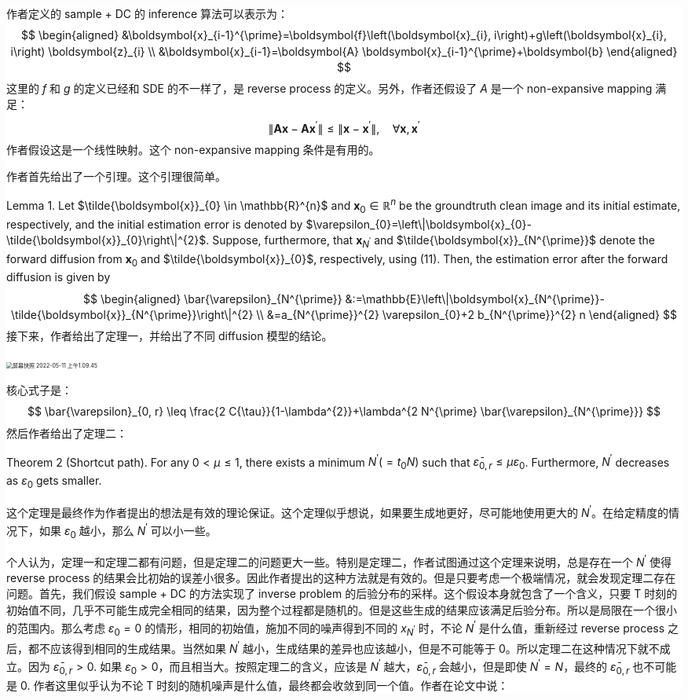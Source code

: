 作者定义的 sample + DC 的 inference 算法可以表示为：
$$
\begin{aligned}
&\boldsymbol{x}_{i-1}^{\prime}=\boldsymbol{f}\left(\boldsymbol{x}_{i}, i\right)+g\left(\boldsymbol{x}_{i}, i\right) \boldsymbol{z}_{i} \\
&\boldsymbol{x}_{i-1}=\boldsymbol{A} \boldsymbol{x}_{i-1}^{\prime}+\boldsymbol{b}
\end{aligned}
$$
这里的 $f$ 和 $g$ 的定义已经和 SDE 的不一样了，是 reverse process 的定义。另外，作者还假设了 $A$ 是一个 non-expansive mapping 满足：
$$
\left\|\boldsymbol{A} \boldsymbol{x}-\boldsymbol{A} \boldsymbol{x}^{\prime}\right\| \leq\left\|\boldsymbol{x}-\boldsymbol{x}^{\prime}\right\|, \quad \forall \boldsymbol{x}, \boldsymbol{x}^{\prime}
$$
作者假设这是一个线性映射。这个 non-expansive mapping 条件是有用的。

作者首先给出了一个引理。这个引理很简单。

Lemma 1. Let $\tilde{\boldsymbol{x}}_{0} \in \mathbb{R}^{n}$ and $\boldsymbol{x}_{0} \in \mathbb{R}^{n}$ be the groundtruth clean image and its initial estimate, respectively, and the initial estimation error is denoted by $\varepsilon_{0}=\left\|\boldsymbol{x}_{0}-\tilde{\boldsymbol{x}}_{0}\right\|^{2}$. Suppose, furthermore, that $\boldsymbol{x}_{N^{\prime}}$ and $\tilde{\boldsymbol{x}}_{N^{\prime}}$ denote the forward diffusion from $\boldsymbol{x}_{0}$ and $\tilde{\boldsymbol{x}}_{0}$, respectively, using (11). Then, the estimation error after the forward diffusion is given by
$$
\begin{aligned}
\bar{\varepsilon}_{N^{\prime}} &:=\mathbb{E}\left\|\boldsymbol{x}_{N^{\prime}}-\tilde{\boldsymbol{x}}_{N^{\prime}}\right\|^{2} \\
&=a_{N^{\prime}}^{2} \varepsilon_{0}+2 b_{N^{\prime}}^{2} n
\end{aligned}
$$
接下来，作者给出了定理一，并给出了不同 diffusion 模型的结论。

<img src="/Users/xieyutong/Pictures/screenshot/屏幕快照 2022-05-11 上午1.09.45.png" alt="屏幕快照 2022-05-11 上午1.09.45" style="zoom:50%;" />

核心式子是：
$$
\bar{\varepsilon}_{0, r} \leq \frac{2 C{\tau}}{1-\lambda^{2}}+\lambda^{2 N^{\prime} \bar{\varepsilon}_{N^{\prime}}}
$$
然后作者给出了定理二：

Theorem 2 (Shortcut path). For any $0<\mu \leq 1$, there exists a minimum $N^{\prime}\left(=t_{0} N\right)$ such that $\bar{\varepsilon}_{0, r} \leq \mu \varepsilon_{0}$. Furthermore, $N^{\prime}$ decreases as $\varepsilon_{0}$ gets smaller. 

这个定理是最终作为作者提出的想法是有效的理论保证。这个定理似乎想说，如果要生成地更好，尽可能地使用更大的 $N^{\prime}$。在给定精度的情况下，如果 $\varepsilon_0$ 越小，那么 $N^{\prime}$ 可以小一些。

个人认为，定理一和定理二都有问题，但是定理二的问题更大一些。特别是定理二，作者试图通过这个定理来说明，总是存在一个 $N^{\prime}$ 使得 reverse process 的结果会比初始的误差小很多。因此作者提出的这种方法就是有效的。但是只要考虑一个极端情况，就会发现定理二存在问题。首先，我们假设 sample + DC 的方法实现了 inverse problem 的后验分布的采样。这个假设本身就包含了一个含义，只要 T 时刻的初始值不同，几乎不可能生成完全相同的结果，因为整个过程都是随机的。但是这些生成的结果应该满足后验分布。所以是局限在一个很小的范围内。那么考虑 $\varepsilon_0 = 0$ 的情形，相同的初始值，施加不同的噪声得到不同的 $x_{N^{\prime}}$ 时，不论 $N^{\prime}$ 是什么值，重新经过 reverse process 之后，都不应该得到相同的生成结果。当然如果 $N^{\prime}$ 越小，生成结果的差异也应该越小，但是不可能等于 0。所以定理二在这种情况下就不成立。因为 $\bar{\varepsilon}_{0, r} > 0$. 如果 $\varepsilon_0 > 0$，而且相当大。按照定理二的含义，应该是 $N^{\prime}$ 越大，$\bar{\varepsilon}_{0, r}$ 会越小，但是即使 $N^{\prime} = N$，最终的 $\bar{\varepsilon}_{0, r}$ 也不可能是 0. 作者这里似乎认为不论 T 时刻的随机噪声是什么值，最终都会收敛到同一个值。作者在论文中说：
